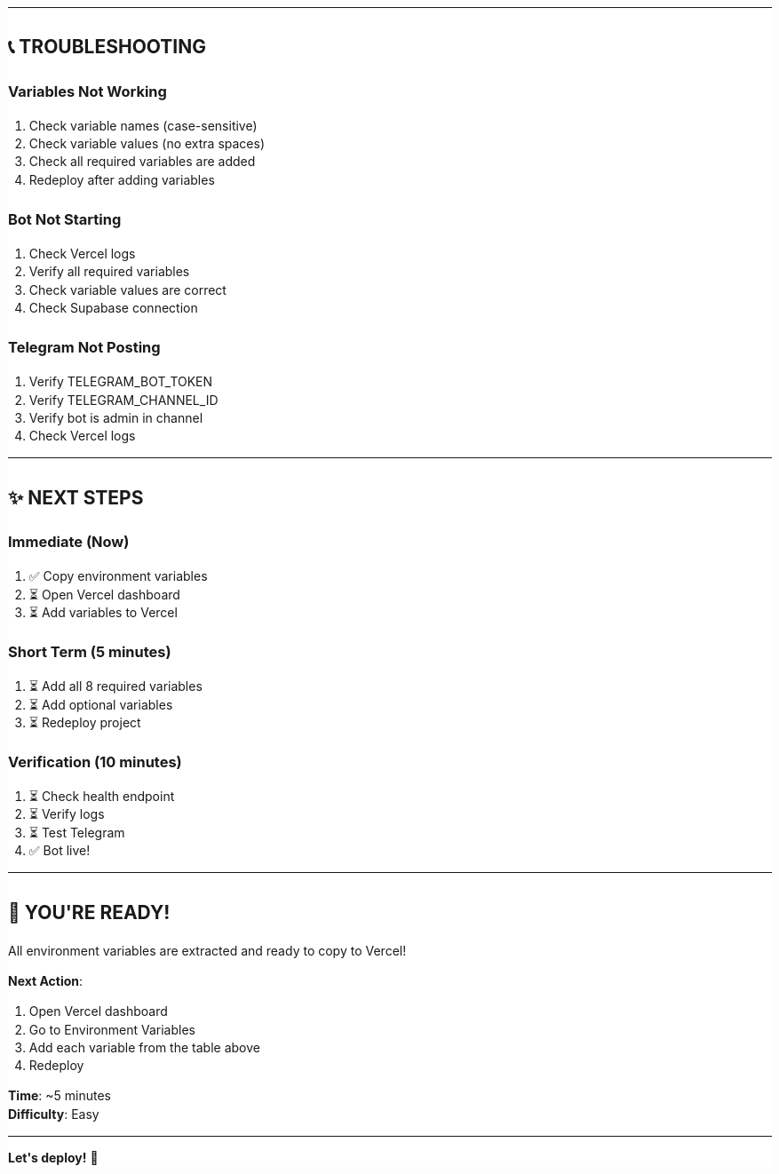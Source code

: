 
---

## 📞 TROUBLESHOOTING

### Variables Not Working
1. Check variable names (case-sensitive)
2. Check variable values (no extra spaces)
3. Check all required variables are added
4. Redeploy after adding variables

### Bot Not Starting
1. Check Vercel logs
2. Verify all required variables
3. Check variable values are correct
4. Check Supabase connection

### Telegram Not Posting
1. Verify TELEGRAM_BOT_TOKEN
2. Verify TELEGRAM_CHANNEL_ID
3. Verify bot is admin in channel
4. Check Vercel logs

---

## ✨ NEXT STEPS

### Immediate (Now)
1. ✅ Copy environment variables
2. ⏳ Open Vercel dashboard
3. ⏳ Add variables to Vercel

### Short Term (5 minutes)
1. ⏳ Add all 8 required variables
2. ⏳ Add optional variables
3. ⏳ Redeploy project

### Verification (10 minutes)
1. ⏳ Check health endpoint
2. ⏳ Verify logs
3. ⏳ Test Telegram
4. ✅ Bot live!

---

## 🎉 YOU'RE READY!

All environment variables are extracted and ready to copy to Vercel!

**Next Action**: 
1. Open Vercel dashboard
2. Go to Environment Variables
3. Add each variable from the table above
4. Redeploy

**Time**: ~5 minutes  
**Difficulty**: Easy  

---

**Let's deploy!** 🚀


